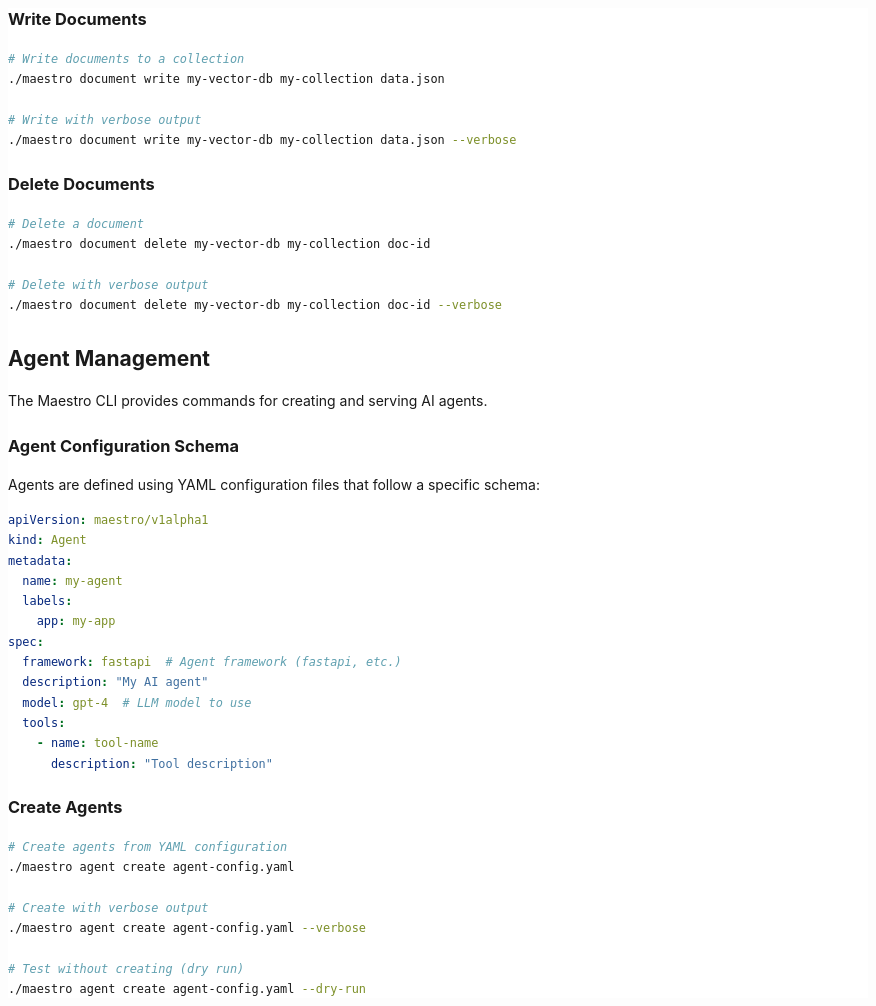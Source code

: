 ### Write Documents

```bash
# Write documents to a collection
./maestro document write my-vector-db my-collection data.json

# Write with verbose output
./maestro document write my-vector-db my-collection data.json --verbose
```

### Delete Documents

```bash
# Delete a document
./maestro document delete my-vector-db my-collection doc-id

# Delete with verbose output
./maestro document delete my-vector-db my-collection doc-id --verbose
```

## Agent Management

The Maestro CLI provides commands for creating and serving AI agents.

### Agent Configuration Schema

Agents are defined using YAML configuration files that follow a specific schema:

```yaml
apiVersion: maestro/v1alpha1
kind: Agent
metadata:
  name: my-agent
  labels:
    app: my-app
spec:
  framework: fastapi  # Agent framework (fastapi, etc.)
  description: "My AI agent"
  model: gpt-4  # LLM model to use
  tools:
    - name: tool-name
      description: "Tool description"
```

### Create Agents

```bash
# Create agents from YAML configuration
./maestro agent create agent-config.yaml

# Create with verbose output
./maestro agent create agent-config.yaml --verbose

# Test without creating (dry run)
./maestro agent create agent-config.yaml --dry-run
```
